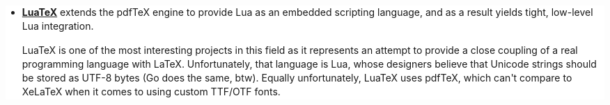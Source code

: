 * [**LuaTeX**](http://www.luatex.org/) extends the pdfTeX engine to provide Lua as an embedded scripting
  language, and as a result yields tight, low-level Lua integration.

  LuaTeX is one of the most interesting projects in this field as it represents an attempt to provide a
  close coupling of a real programming language with LaTeX. Unfortunately, that language is Lua, whose designers
  believe that Unicode strings should be stored as UTF-8 bytes (Go does the same, btw). Equally unfortunately,
  LuaTeX uses pdfTeX, which can't compare to XeLaTeX when it comes to using custom TTF/OTF fonts.







